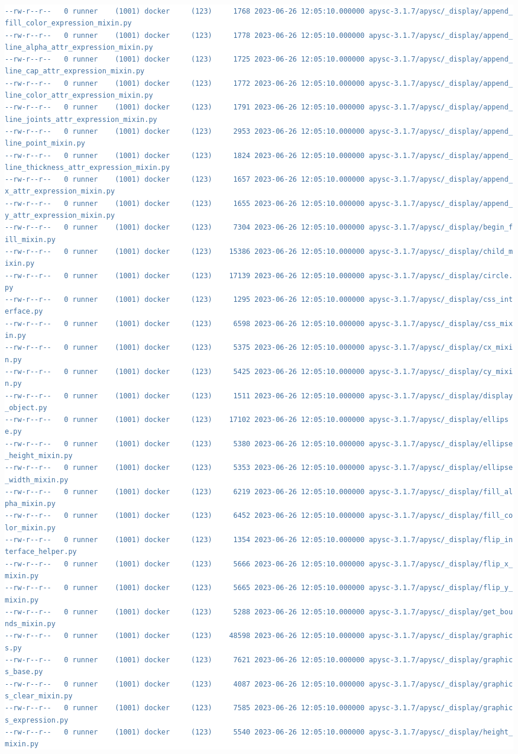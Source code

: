 ```diff
--rw-r--r--   0 runner    (1001) docker     (123)     1768 2023-06-26 12:05:10.000000 apysc-3.1.7/apysc/_display/append_fill_color_expression_mixin.py
--rw-r--r--   0 runner    (1001) docker     (123)     1778 2023-06-26 12:05:10.000000 apysc-3.1.7/apysc/_display/append_line_alpha_attr_expression_mixin.py
--rw-r--r--   0 runner    (1001) docker     (123)     1725 2023-06-26 12:05:10.000000 apysc-3.1.7/apysc/_display/append_line_cap_attr_expression_mixin.py
--rw-r--r--   0 runner    (1001) docker     (123)     1772 2023-06-26 12:05:10.000000 apysc-3.1.7/apysc/_display/append_line_color_attr_expression_mixin.py
--rw-r--r--   0 runner    (1001) docker     (123)     1791 2023-06-26 12:05:10.000000 apysc-3.1.7/apysc/_display/append_line_joints_attr_expression_mixin.py
--rw-r--r--   0 runner    (1001) docker     (123)     2953 2023-06-26 12:05:10.000000 apysc-3.1.7/apysc/_display/append_line_point_mixin.py
--rw-r--r--   0 runner    (1001) docker     (123)     1824 2023-06-26 12:05:10.000000 apysc-3.1.7/apysc/_display/append_line_thickness_attr_expression_mixin.py
--rw-r--r--   0 runner    (1001) docker     (123)     1657 2023-06-26 12:05:10.000000 apysc-3.1.7/apysc/_display/append_x_attr_expression_mixin.py
--rw-r--r--   0 runner    (1001) docker     (123)     1655 2023-06-26 12:05:10.000000 apysc-3.1.7/apysc/_display/append_y_attr_expression_mixin.py
--rw-r--r--   0 runner    (1001) docker     (123)     7304 2023-06-26 12:05:10.000000 apysc-3.1.7/apysc/_display/begin_fill_mixin.py
--rw-r--r--   0 runner    (1001) docker     (123)    15386 2023-06-26 12:05:10.000000 apysc-3.1.7/apysc/_display/child_mixin.py
--rw-r--r--   0 runner    (1001) docker     (123)    17139 2023-06-26 12:05:10.000000 apysc-3.1.7/apysc/_display/circle.py
--rw-r--r--   0 runner    (1001) docker     (123)     1295 2023-06-26 12:05:10.000000 apysc-3.1.7/apysc/_display/css_interface.py
--rw-r--r--   0 runner    (1001) docker     (123)     6598 2023-06-26 12:05:10.000000 apysc-3.1.7/apysc/_display/css_mixin.py
--rw-r--r--   0 runner    (1001) docker     (123)     5375 2023-06-26 12:05:10.000000 apysc-3.1.7/apysc/_display/cx_mixin.py
--rw-r--r--   0 runner    (1001) docker     (123)     5425 2023-06-26 12:05:10.000000 apysc-3.1.7/apysc/_display/cy_mixin.py
--rw-r--r--   0 runner    (1001) docker     (123)     1511 2023-06-26 12:05:10.000000 apysc-3.1.7/apysc/_display/display_object.py
--rw-r--r--   0 runner    (1001) docker     (123)    17102 2023-06-26 12:05:10.000000 apysc-3.1.7/apysc/_display/ellipse.py
--rw-r--r--   0 runner    (1001) docker     (123)     5380 2023-06-26 12:05:10.000000 apysc-3.1.7/apysc/_display/ellipse_height_mixin.py
--rw-r--r--   0 runner    (1001) docker     (123)     5353 2023-06-26 12:05:10.000000 apysc-3.1.7/apysc/_display/ellipse_width_mixin.py
--rw-r--r--   0 runner    (1001) docker     (123)     6219 2023-06-26 12:05:10.000000 apysc-3.1.7/apysc/_display/fill_alpha_mixin.py
--rw-r--r--   0 runner    (1001) docker     (123)     6452 2023-06-26 12:05:10.000000 apysc-3.1.7/apysc/_display/fill_color_mixin.py
--rw-r--r--   0 runner    (1001) docker     (123)     1354 2023-06-26 12:05:10.000000 apysc-3.1.7/apysc/_display/flip_interface_helper.py
--rw-r--r--   0 runner    (1001) docker     (123)     5666 2023-06-26 12:05:10.000000 apysc-3.1.7/apysc/_display/flip_x_mixin.py
--rw-r--r--   0 runner    (1001) docker     (123)     5665 2023-06-26 12:05:10.000000 apysc-3.1.7/apysc/_display/flip_y_mixin.py
--rw-r--r--   0 runner    (1001) docker     (123)     5288 2023-06-26 12:05:10.000000 apysc-3.1.7/apysc/_display/get_bounds_mixin.py
--rw-r--r--   0 runner    (1001) docker     (123)    48598 2023-06-26 12:05:10.000000 apysc-3.1.7/apysc/_display/graphics.py
--rw-r--r--   0 runner    (1001) docker     (123)     7621 2023-06-26 12:05:10.000000 apysc-3.1.7/apysc/_display/graphics_base.py
--rw-r--r--   0 runner    (1001) docker     (123)     4087 2023-06-26 12:05:10.000000 apysc-3.1.7/apysc/_display/graphics_clear_mixin.py
--rw-r--r--   0 runner    (1001) docker     (123)     7585 2023-06-26 12:05:10.000000 apysc-3.1.7/apysc/_display/graphics_expression.py
--rw-r--r--   0 runner    (1001) docker     (123)     5540 2023-06-26 12:05:10.000000 apysc-3.1.7/apysc/_display/height_mixin.py
```